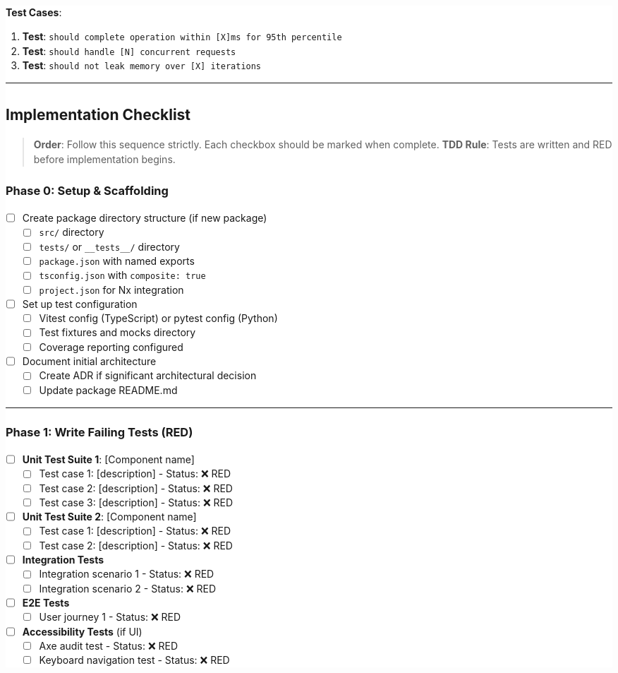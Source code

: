 **Test Cases**:

1. **Test**: `should complete operation within [X]ms for 95th percentile`
2. **Test**: `should handle [N] concurrent requests`
3. **Test**: `should not leak memory over [X] iterations`

---

## Implementation Checklist

> **Order**: Follow this sequence strictly. Each checkbox should be marked when complete.
> **TDD Rule**: Tests are written and RED before implementation begins.

### Phase 0: Setup & Scaffolding

- [ ] Create package directory structure (if new package)
  - [ ] `src/` directory
  - [ ] `tests/` or `__tests__/` directory
  - [ ] `package.json` with named exports
  - [ ] `tsconfig.json` with `composite: true`
  - [ ] `project.json` for Nx integration

- [ ] Set up test configuration
  - [ ] Vitest config (TypeScript) or pytest config (Python)
  - [ ] Test fixtures and mocks directory
  - [ ] Coverage reporting configured

- [ ] Document initial architecture
  - [ ] Create ADR if significant architectural decision
  - [ ] Update package README.md

---

### Phase 1: Write Failing Tests (RED)

- [ ] **Unit Test Suite 1**: [Component name]
  - [ ] Test case 1: [description] - Status: ❌ RED
  - [ ] Test case 2: [description] - Status: ❌ RED
  - [ ] Test case 3: [description] - Status: ❌ RED

- [ ] **Unit Test Suite 2**: [Component name]
  - [ ] Test case 1: [description] - Status: ❌ RED
  - [ ] Test case 2: [description] - Status: ❌ RED

- [ ] **Integration Tests**
  - [ ] Integration scenario 1 - Status: ❌ RED
  - [ ] Integration scenario 2 - Status: ❌ RED

- [ ] **E2E Tests**
  - [ ] User journey 1 - Status: ❌ RED

- [ ] **Accessibility Tests** (if UI)
  - [ ] Axe audit test - Status: ❌ RED
  - [ ] Keyboard navigation test - Status: ❌ RED
